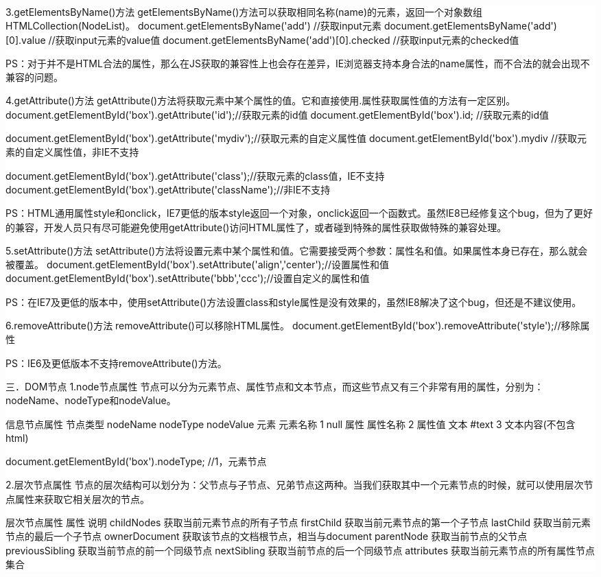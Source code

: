 3.getElementsByName()方法
getElementsByName()方法可以获取相同名称(name)的元素，返回一个对象数组HTMLCollection(NodeList)。
document.getElementsByName('add')			//获取input元素
document.getElementsByName('add')[0].value	//获取input元素的value值
document.getElementsByName('add')[0].checked	//获取input元素的checked值

PS：对于并不是HTML合法的属性，那么在JS获取的兼容性上也会存在差异，IE浏览器支持本身合法的name属性，而不合法的就会出现不兼容的问题。

4.getAttribute()方法
getAttribute()方法将获取元素中某个属性的值。它和直接使用.属性获取属性值的方法有一定区别。
document.getElementById('box').getAttribute('id');//获取元素的id值
document.getElementById('box').id;			//获取元素的id值

document.getElementById('box').getAttribute('mydiv');//获取元素的自定义属性值
document.getElementById('box').mydiv		//获取元素的自定义属性值，非IE不支持

document.getElementById('box').getAttribute('class');//获取元素的class值，IE不支持
document.getElementById('box').getAttribute('className');//非IE不支持

PS：HTML通用属性style和onclick，IE7更低的版本style返回一个对象，onclick返回一个函数式。虽然IE8已经修复这个bug，但为了更好的兼容，开发人员只有尽可能避免使用getAttribute()访问HTML属性了，或者碰到特殊的属性获取做特殊的兼容处理。

5.setAttribute()方法
setAttribute()方法将设置元素中某个属性和值。它需要接受两个参数：属性名和值。如果属性本身已存在，那么就会被覆盖。
document.getElementById('box').setAttribute('align','center');//设置属性和值
document.getElementById('box').setAttribute('bbb','ccc');//设置自定义的属性和值

PS：在IE7及更低的版本中，使用setAttribute()方法设置class和style属性是没有效果的，虽然IE8解决了这个bug，但还是不建议使用。

6.removeAttribute()方法
removeAttribute()可以移除HTML属性。
document.getElementById('box').removeAttribute('style');//移除属性

PS：IE6及更低版本不支持removeAttribute()方法。

三．DOM节点
1.node节点属性
节点可以分为元素节点、属性节点和文本节点，而这些节点又有三个非常有用的属性，分别为：nodeName、nodeType和nodeValue。

信息节点属性
节点类型	nodeName	nodeType	nodeValue
元素	元素名称	1	null
属性	属性名称	2	属性值
文本	#text	3	文本内容(不包含html)

document.getElementById('box').nodeType;		//1，元素节点

2.层次节点属性
节点的层次结构可以划分为：父节点与子节点、兄弟节点这两种。当我们获取其中一个元素节点的时候，就可以使用层次节点属性来获取它相关层次的节点。

层次节点属性
属性	说明
childNodes	获取当前元素节点的所有子节点
firstChild	获取当前元素节点的第一个子节点
lastChild	获取当前元素节点的最后一个子节点
ownerDocument	获取该节点的文档根节点，相当与document
parentNode	获取当前节点的父节点
previousSibling	获取当前节点的前一个同级节点
nextSibling	获取当前节点的后一个同级节点
attributes	获取当前元素节点的所有属性节点集合
